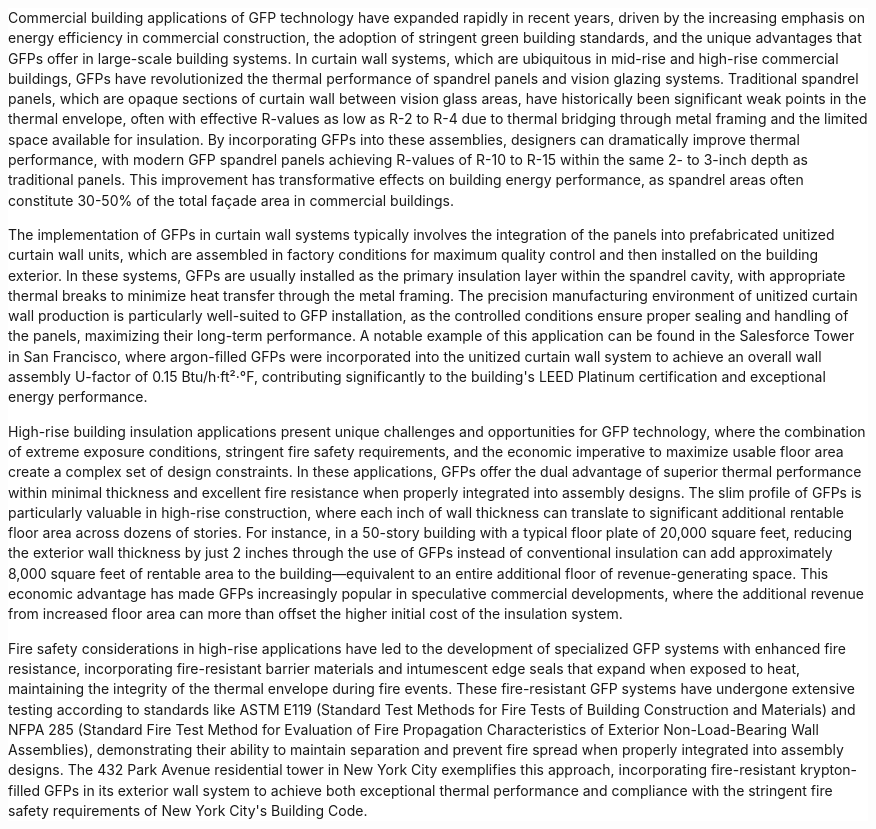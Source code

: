Commercial building applications of GFP technology have expanded rapidly in recent years, driven by the increasing emphasis on energy efficiency in commercial construction, the adoption of stringent green building standards, and the unique advantages that GFPs offer in large-scale building systems. In curtain wall systems, which are ubiquitous in mid-rise and high-rise commercial buildings, GFPs have revolutionized the thermal performance of spandrel panels and vision glazing systems. Traditional spandrel panels, which are opaque sections of curtain wall between vision glass areas, have historically been significant weak points in the thermal envelope, often with effective R-values as low as R-2 to R-4 due to thermal bridging through metal framing and the limited space available for insulation. By incorporating GFPs into these assemblies, designers can dramatically improve thermal performance, with modern GFP spandrel panels achieving R-values of R-10 to R-15 within the same 2- to 3-inch depth as traditional panels. This improvement has transformative effects on building energy performance, as spandrel areas often constitute 30-50% of the total façade area in commercial buildings.

The implementation of GFPs in curtain wall systems typically involves the integration of the panels into prefabricated unitized curtain wall units, which are assembled in factory conditions for maximum quality control and then installed on the building exterior. In these systems, GFPs are usually installed as the primary insulation layer within the spandrel cavity, with appropriate thermal breaks to minimize heat transfer through the metal framing. The precision manufacturing environment of unitized curtain wall production is particularly well-suited to GFP installation, as the controlled conditions ensure proper sealing and handling of the panels, maximizing their long-term performance. A notable example of this application can be found in the Salesforce Tower in San Francisco, where argon-filled GFPs were incorporated into the unitized curtain wall system to achieve an overall wall assembly U-factor of 0.15 Btu/h·ft²·°F, contributing significantly to the building's LEED Platinum certification and exceptional energy performance.

High-rise building insulation applications present unique challenges and opportunities for GFP technology, where the combination of extreme exposure conditions, stringent fire safety requirements, and the economic imperative to maximize usable floor area create a complex set of design constraints. In these applications, GFPs offer the dual advantage of superior thermal performance within minimal thickness and excellent fire resistance when properly integrated into assembly designs. The slim profile of GFPs is particularly valuable in high-rise construction, where each inch of wall thickness can translate to significant additional rentable floor area across dozens of stories. For instance, in a 50-story building with a typical floor plate of 20,000 square feet, reducing the exterior wall thickness by just 2 inches through the use of GFPs instead of conventional insulation can add approximately 8,000 square feet of rentable area to the building—equivalent to an entire additional floor of revenue-generating space. This economic advantage has made GFPs increasingly popular in speculative commercial developments, where the additional revenue from increased floor area can more than offset the higher initial cost of the insulation system.

Fire safety considerations in high-rise applications have led to the development of specialized GFP systems with enhanced fire resistance, incorporating fire-resistant barrier materials and intumescent edge seals that expand when exposed to heat, maintaining the integrity of the thermal envelope during fire events. These fire-resistant GFP systems have undergone extensive testing according to standards like ASTM E119 (Standard Test Methods for Fire Tests of Building Construction and Materials) and NFPA 285 (Standard Fire Test Method for Evaluation of Fire Propagation Characteristics of Exterior Non-Load-Bearing Wall Assemblies), demonstrating their ability to maintain separation and prevent fire spread when properly integrated into assembly designs. The 432 Park Avenue residential tower in New York City exemplifies this approach, incorporating fire-resistant krypton-filled GFPs in its exterior wall system to achieve both exceptional thermal performance and compliance with the stringent fire safety requirements of New York City's Building Code.
